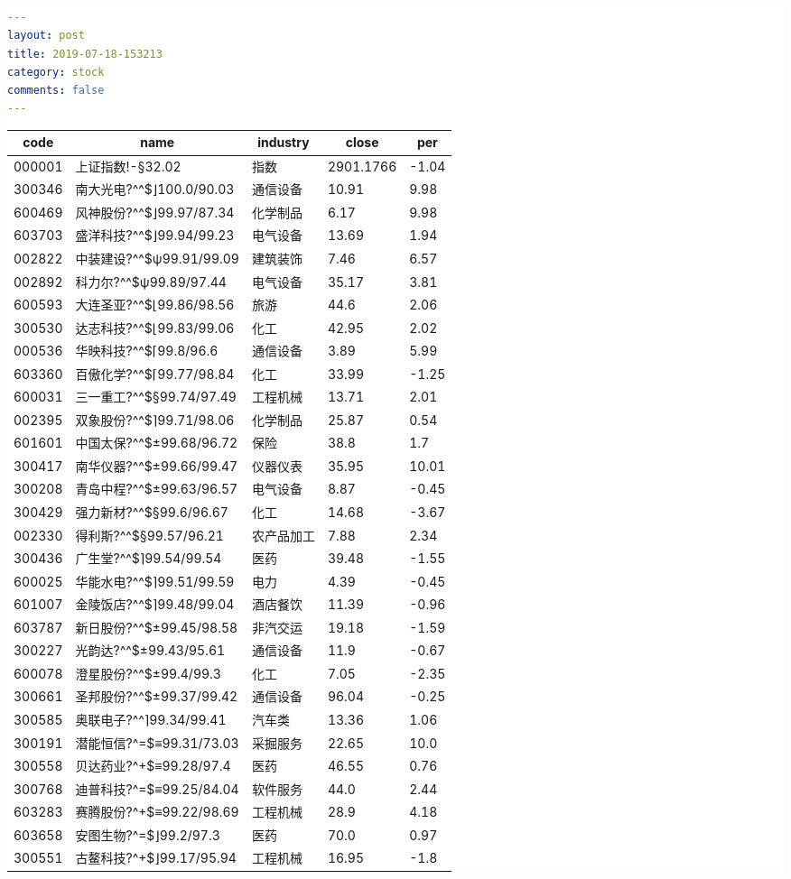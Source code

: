 ```yaml
---
layout: post
title: 2019-07-18-153213
category: stock
comments: false
---
```

| code   |           name           |  industry  |   close   |  per   |
|--------|--------------------------|------------|-----------|--------|
| 000001 |    上证指数!\-§32.02     |    指数    | 2901.1766 | -1.04  |
| 300346 | 南大光电?^^$⌋100.0/90.03 |  通信设备  |   10.91   |  9.98  |
| 600469 | 风神股份?^^$⌋99.97/87.34 |  化学制品  |    6.17   |  9.98  |
| 603703 | 盛洋科技?^^$⌋99.94/99.23 |  电气设备  |   13.69   |  1.94  |
| 002822 | 中装建设?^^$ψ99.91/99.09 |  建筑装饰  |    7.46   |  6.57  |
| 002892 |  科力尔?^^$ψ99.89/97.44  |  电气设备  |   35.17   |  3.81  |
| 600593 | 大连圣亚?^^$⌊99.86/98.56 |    旅游    |    44.6   |  2.06  |
| 300530 | 达志科技?^^$⌊99.83/99.06 |    化工    |   42.95   |  2.02  |
| 000536 |  华映科技?^^$⌈99.8/96.6  |  通信设备  |    3.89   |  5.99  |
| 603360 | 百傲化学?^^$⌈99.77/98.84 |    化工    |   33.99   | -1.25  |
| 600031 | 三一重工?^^$§99.74/97.49 |  工程机械  |   13.71   |  2.01  |
| 002395 | 双象股份?^^$⌉99.71/98.06 |  化学制品  |   25.87   |  0.54  |
| 601601 | 中国太保?^^$±99.68/96.72 |    保险    |    38.8   |  1.7   |
| 300417 | 南华仪器?^^$±99.66/99.47 |  仪器仪表  |   35.95   | 10.01  |
| 300208 | 青岛中程?^^$±99.63/96.57 |  电气设备  |    8.87   | -0.45  |
| 300429 | 强力新材?^^$§99.6/96.67  |    化工    |   14.68   | -3.67  |
| 002330 |  得利斯?^^$§99.57/96.21  | 农产品加工 |    7.88   |  2.34  |
| 300436 |  广生堂?^^$⌉99.54/99.54  |    医药    |   39.48   | -1.55  |
| 600025 | 华能水电?^^$⌉99.51/99.59 |    电力    |    4.39   | -0.45  |
| 601007 | 金陵饭店?^^$⌉99.48/99.04 |  酒店餐饮  |   11.39   | -0.96  |
| 603787 | 新日股份?^^$±99.45/98.58 |  非汽交运  |   19.18   | -1.59  |
| 300227 |  光韵达?^^$±99.43/95.61  |  通信设备  |    11.9   | -0.67  |
| 600078 |  澄星股份?^^$±99.4/99.3  |    化工    |    7.05   | -2.35  |
| 300661 | 圣邦股份?^^$±99.37/99.42 |  通信设备  |   96.04   | -0.25  |
| 300585 | 奥联电子?^^⌉99.34/99.41  |   汽车类   |   13.36   |  1.06  |
| 300191 | 潜能恒信?^=$≡99.31/73.03 |  采掘服务  |   22.65   |  10.0  |
| 300558 | 贝达药业?^+$≡99.28/97.4  |    医药    |   46.55   |  0.76  |
| 300768 | 迪普科技?^=$≡99.25/84.04 |  软件服务  |    44.0   |  2.44  |
| 603283 | 赛腾股份?^+$≡99.22/98.69 |  工程机械  |    28.9   |  4.18  |
| 603658 |  安图生物?^=$⌋99.2/97.3  |    医药    |    70.0   |  0.97  |
| 300551 | 古鳌科技?^+$⌋99.17/95.94 |  工程机械  |   16.95   |  -1.8  |
